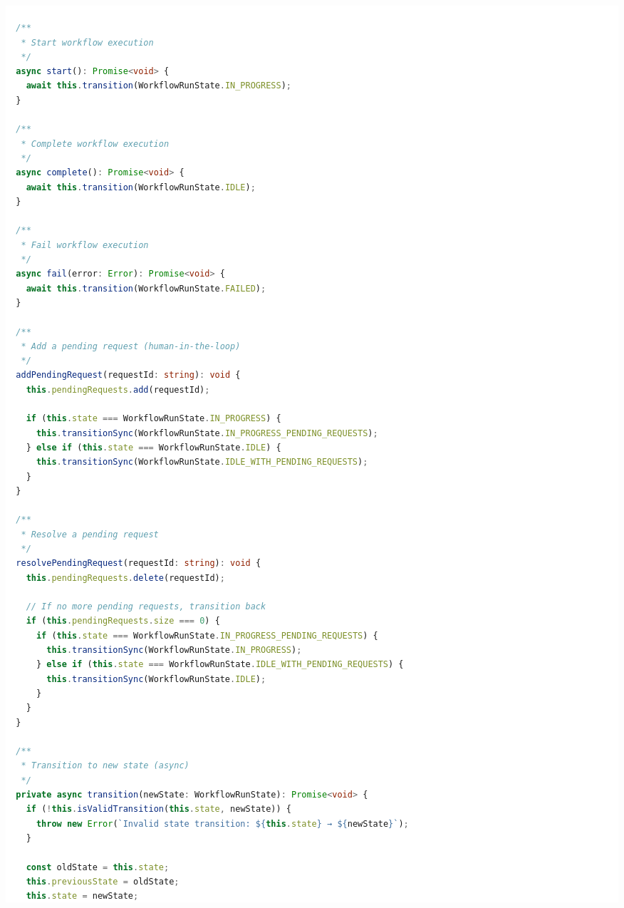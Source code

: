 ```typescript

  /**
   * Start workflow execution
   */
  async start(): Promise<void> {
    await this.transition(WorkflowRunState.IN_PROGRESS);
  }

  /**
   * Complete workflow execution
   */
  async complete(): Promise<void> {
    await this.transition(WorkflowRunState.IDLE);
  }

  /**
   * Fail workflow execution
   */
  async fail(error: Error): Promise<void> {
    await this.transition(WorkflowRunState.FAILED);
  }

  /**
   * Add a pending request (human-in-the-loop)
   */
  addPendingRequest(requestId: string): void {
    this.pendingRequests.add(requestId);

    if (this.state === WorkflowRunState.IN_PROGRESS) {
      this.transitionSync(WorkflowRunState.IN_PROGRESS_PENDING_REQUESTS);
    } else if (this.state === WorkflowRunState.IDLE) {
      this.transitionSync(WorkflowRunState.IDLE_WITH_PENDING_REQUESTS);
    }
  }

  /**
   * Resolve a pending request
   */
  resolvePendingRequest(requestId: string): void {
    this.pendingRequests.delete(requestId);

    // If no more pending requests, transition back
    if (this.pendingRequests.size === 0) {
      if (this.state === WorkflowRunState.IN_PROGRESS_PENDING_REQUESTS) {
        this.transitionSync(WorkflowRunState.IN_PROGRESS);
      } else if (this.state === WorkflowRunState.IDLE_WITH_PENDING_REQUESTS) {
        this.transitionSync(WorkflowRunState.IDLE);
      }
    }
  }

  /**
   * Transition to new state (async)
   */
  private async transition(newState: WorkflowRunState): Promise<void> {
    if (!this.isValidTransition(this.state, newState)) {
      throw new Error(`Invalid state transition: ${this.state} → ${newState}`);
    }

    const oldState = this.state;
    this.previousState = oldState;
    this.state = newState;

```
